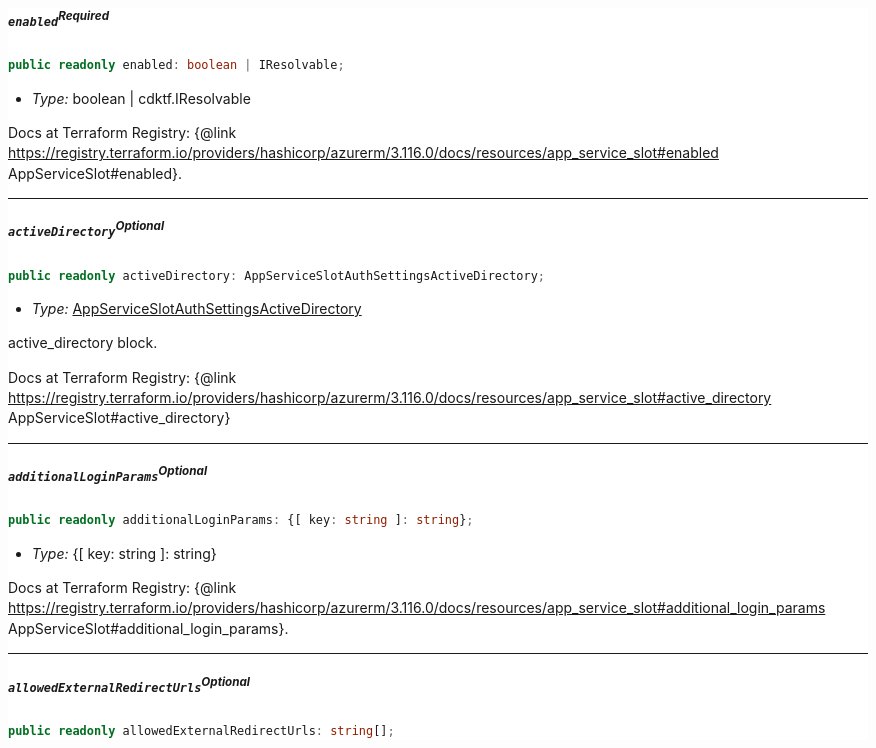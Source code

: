 
##### `enabled`<sup>Required</sup> <a name="enabled" id="@cdktf/provider-azurerm.appServiceSlot.AppServiceSlotAuthSettings.property.enabled"></a>

```typescript
public readonly enabled: boolean | IResolvable;
```

- *Type:* boolean | cdktf.IResolvable

Docs at Terraform Registry: {@link https://registry.terraform.io/providers/hashicorp/azurerm/3.116.0/docs/resources/app_service_slot#enabled AppServiceSlot#enabled}.

---

##### `activeDirectory`<sup>Optional</sup> <a name="activeDirectory" id="@cdktf/provider-azurerm.appServiceSlot.AppServiceSlotAuthSettings.property.activeDirectory"></a>

```typescript
public readonly activeDirectory: AppServiceSlotAuthSettingsActiveDirectory;
```

- *Type:* <a href="#@cdktf/provider-azurerm.appServiceSlot.AppServiceSlotAuthSettingsActiveDirectory">AppServiceSlotAuthSettingsActiveDirectory</a>

active_directory block.

Docs at Terraform Registry: {@link https://registry.terraform.io/providers/hashicorp/azurerm/3.116.0/docs/resources/app_service_slot#active_directory AppServiceSlot#active_directory}

---

##### `additionalLoginParams`<sup>Optional</sup> <a name="additionalLoginParams" id="@cdktf/provider-azurerm.appServiceSlot.AppServiceSlotAuthSettings.property.additionalLoginParams"></a>

```typescript
public readonly additionalLoginParams: {[ key: string ]: string};
```

- *Type:* {[ key: string ]: string}

Docs at Terraform Registry: {@link https://registry.terraform.io/providers/hashicorp/azurerm/3.116.0/docs/resources/app_service_slot#additional_login_params AppServiceSlot#additional_login_params}.

---

##### `allowedExternalRedirectUrls`<sup>Optional</sup> <a name="allowedExternalRedirectUrls" id="@cdktf/provider-azurerm.appServiceSlot.AppServiceSlotAuthSettings.property.allowedExternalRedirectUrls"></a>

```typescript
public readonly allowedExternalRedirectUrls: string[];
```
